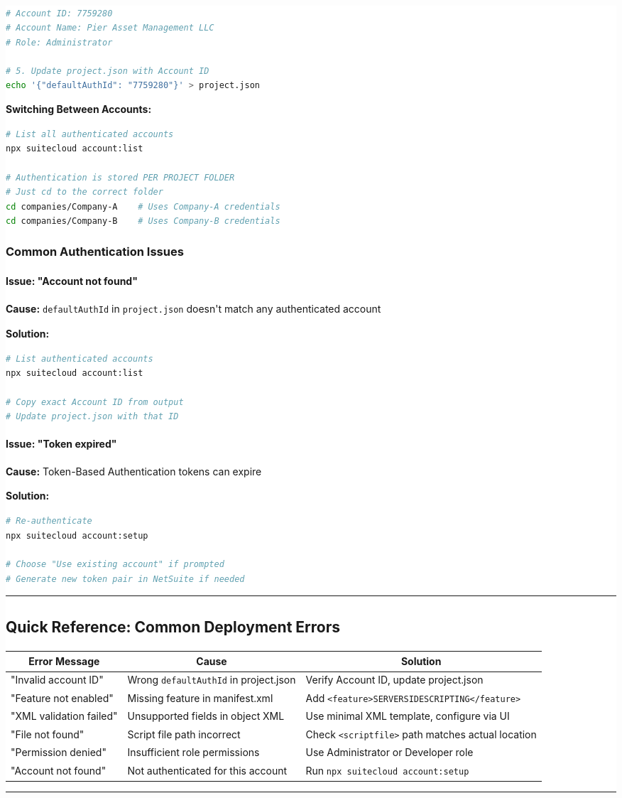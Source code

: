 ```bash
# Account ID: 7759280
# Account Name: Pier Asset Management LLC
# Role: Administrator

# 5. Update project.json with Account ID
echo '{"defaultAuthId": "7759280"}' > project.json
```

**Switching Between Accounts:**

```bash
# List all authenticated accounts
npx suitecloud account:list

# Authentication is stored PER PROJECT FOLDER
# Just cd to the correct folder
cd companies/Company-A    # Uses Company-A credentials
cd companies/Company-B    # Uses Company-B credentials
```

### Common Authentication Issues

#### Issue: "Account not found"

**Cause:** `defaultAuthId` in `project.json` doesn't match any authenticated account

**Solution:**
```bash
# List authenticated accounts
npx suitecloud account:list

# Copy exact Account ID from output
# Update project.json with that ID
```

#### Issue: "Token expired"

**Cause:** Token-Based Authentication tokens can expire

**Solution:**
```bash
# Re-authenticate
npx suitecloud account:setup

# Choose "Use existing account" if prompted
# Generate new token pair in NetSuite if needed
```

---

## Quick Reference: Common Deployment Errors

| Error Message | Cause | Solution |
|--------------|-------|----------|
| "Invalid account ID" | Wrong `defaultAuthId` in project.json | Verify Account ID, update project.json |
| "Feature not enabled" | Missing feature in manifest.xml | Add `<feature>SERVERSIDESCRIPTING</feature>` |
| "XML validation failed" | Unsupported fields in object XML | Use minimal XML template, configure via UI |
| "File not found" | Script file path incorrect | Check `<scriptfile>` path matches actual location |
| "Permission denied" | Insufficient role permissions | Use Administrator or Developer role |
| "Account not found" | Not authenticated for this account | Run `npx suitecloud account:setup` |

---